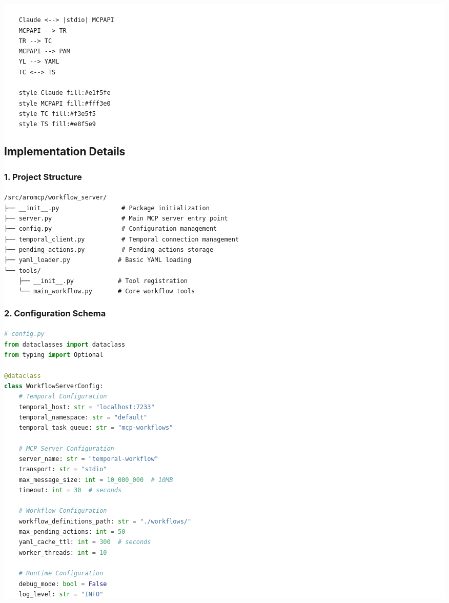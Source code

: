 ```mermaid

    Claude <--> |stdio| MCPAPI
    MCPAPI --> TR
    TR --> TC
    MCPAPI --> PAM
    YL --> YAML
    TC <--> TS

    style Claude fill:#e1f5fe
    style MCPAPI fill:#fff3e0
    style TC fill:#f3e5f5
    style TS fill:#e8f5e9
```

## Implementation Details

### 1. Project Structure

```
/src/aromcp/workflow_server/
├── __init__.py                 # Package initialization
├── server.py                   # Main MCP server entry point
├── config.py                   # Configuration management
├── temporal_client.py          # Temporal connection management
├── pending_actions.py          # Pending actions storage
├── yaml_loader.py             # Basic YAML loading
└── tools/
    ├── __init__.py            # Tool registration
    └── main_workflow.py       # Core workflow tools
```

### 2. Configuration Schema

```python
# config.py
from dataclasses import dataclass
from typing import Optional

@dataclass
class WorkflowServerConfig:
    # Temporal Configuration
    temporal_host: str = "localhost:7233"
    temporal_namespace: str = "default"
    temporal_task_queue: str = "mcp-workflows"
    
    # MCP Server Configuration
    server_name: str = "temporal-workflow"
    transport: str = "stdio"
    max_message_size: int = 10_000_000  # 10MB
    timeout: int = 30  # seconds
    
    # Workflow Configuration
    workflow_definitions_path: str = "./workflows/"
    max_pending_actions: int = 50
    yaml_cache_ttl: int = 300  # seconds
    worker_threads: int = 10
    
    # Runtime Configuration
    debug_mode: bool = False
    log_level: str = "INFO"
```

